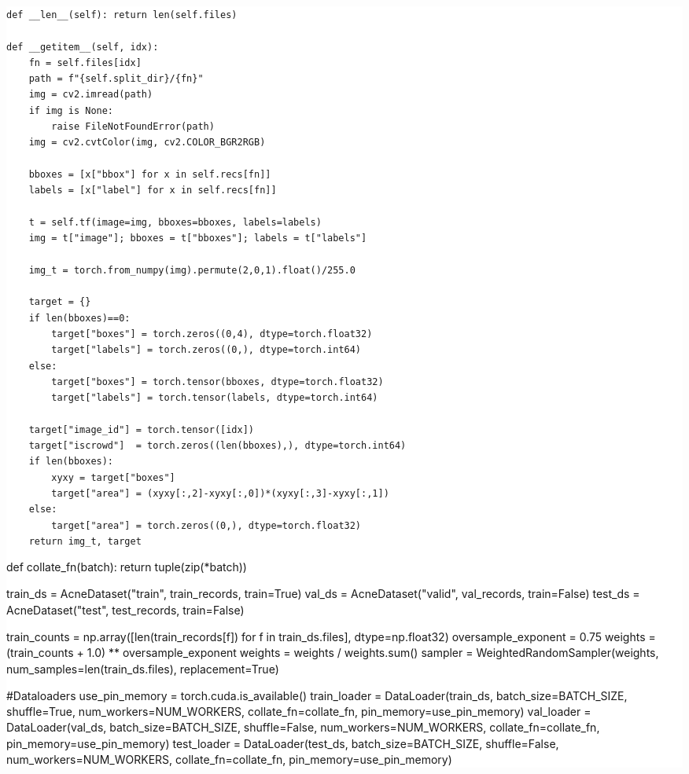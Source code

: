     def __len__(self): return len(self.files)

    def __getitem__(self, idx):
        fn = self.files[idx]
        path = f"{self.split_dir}/{fn}"
        img = cv2.imread(path)
        if img is None:
            raise FileNotFoundError(path)
        img = cv2.cvtColor(img, cv2.COLOR_BGR2RGB)

        bboxes = [x["bbox"] for x in self.recs[fn]]
        labels = [x["label"] for x in self.recs[fn]]

        t = self.tf(image=img, bboxes=bboxes, labels=labels)
        img = t["image"]; bboxes = t["bboxes"]; labels = t["labels"]

        img_t = torch.from_numpy(img).permute(2,0,1).float()/255.0

        target = {}
        if len(bboxes)==0:
            target["boxes"] = torch.zeros((0,4), dtype=torch.float32)
            target["labels"] = torch.zeros((0,), dtype=torch.int64)
        else:
            target["boxes"] = torch.tensor(bboxes, dtype=torch.float32)
            target["labels"] = torch.tensor(labels, dtype=torch.int64)

        target["image_id"] = torch.tensor([idx])
        target["iscrowd"]  = torch.zeros((len(bboxes),), dtype=torch.int64)
        if len(bboxes):
            xyxy = target["boxes"]
            target["area"] = (xyxy[:,2]-xyxy[:,0])*(xyxy[:,3]-xyxy[:,1])
        else:
            target["area"] = torch.zeros((0,), dtype=torch.float32)
        return img_t, target

def collate_fn(batch): return tuple(zip(*batch))

train_ds = AcneDataset("train", train_records, train=True)
val_ds = AcneDataset("valid", val_records, train=False)
test_ds = AcneDataset("test",  test_records, train=False)

train_counts = np.array([len(train_records[f]) for f in train_ds.files], dtype=np.float32)
oversample_exponent = 0.75
weights = (train_counts + 1.0) ** oversample_exponent
weights = weights / weights.sum()
sampler = WeightedRandomSampler(weights, num_samples=len(train_ds.files), replacement=True)

#Dataloaders
use_pin_memory = torch.cuda.is_available()
train_loader = DataLoader(train_ds, batch_size=BATCH_SIZE, shuffle=True, num_workers=NUM_WORKERS, collate_fn=collate_fn, pin_memory=use_pin_memory)
val_loader = DataLoader(val_ds, batch_size=BATCH_SIZE, shuffle=False, num_workers=NUM_WORKERS, collate_fn=collate_fn, pin_memory=use_pin_memory)
test_loader = DataLoader(test_ds, batch_size=BATCH_SIZE, shuffle=False, num_workers=NUM_WORKERS, collate_fn=collate_fn, pin_memory=use_pin_memory)
